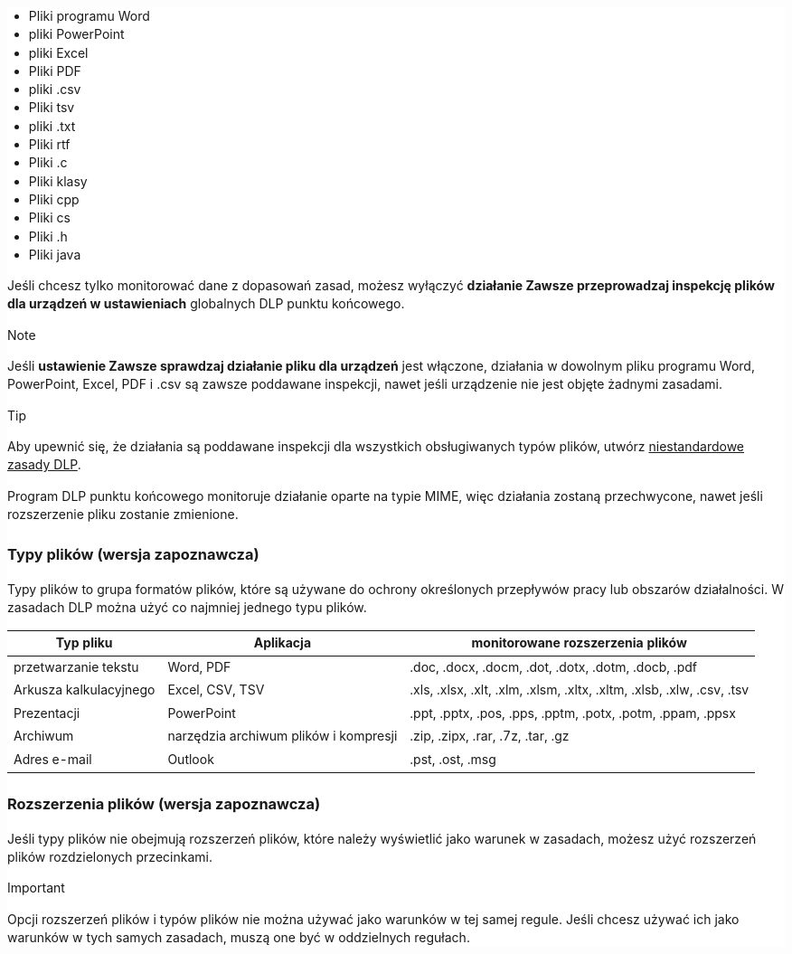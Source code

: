 - Pliki programu Word
- pliki PowerPoint
- pliki Excel
- Pliki PDF
- pliki .csv
- Pliki tsv
- pliki .txt
- Pliki rtf
- Pliki .c
- Pliki klasy
- Pliki cpp
- Pliki cs
- Pliki .h
- Pliki java
 
Jeśli chcesz tylko monitorować dane z dopasowań zasad, możesz wyłączyć **działanie Zawsze przeprowadzaj inspekcję plików dla urządzeń w ustawieniach** globalnych DLP punktu końcowego.

> [!NOTE]
> Jeśli **ustawienie Zawsze sprawdzaj działanie pliku dla urządzeń** jest włączone, działania w dowolnym pliku programu Word, PowerPoint, Excel, PDF i .csv są zawsze poddawane inspekcji, nawet jeśli urządzenie nie jest objęte żadnymi zasadami.

> [!TIP]
> Aby upewnić się, że działania są poddawane inspekcji dla wszystkich obsługiwanych typów plików, utwórz [niestandardowe zasady DLP](create-test-tune-dlp-policy.md).

Program DLP punktu końcowego monitoruje działanie oparte na typie MIME, więc działania zostaną przechwycone, nawet jeśli rozszerzenie pliku zostanie zmienione.

### <a name="file-types-preview"></a>Typy plików (wersja zapoznawcza)

Typy plików to grupa formatów plików, które są używane do ochrony określonych przepływów pracy lub obszarów działalności. W zasadach DLP można użyć co najmniej jednego typu plików.

|Typ pliku |Aplikacja  |monitorowane rozszerzenia plików  |
|---------|---------|---------|
|przetwarzanie tekstu |Word, PDF | .doc, .docx, .docm, .dot, .dotx, .dotm, .docb, .pdf |
|Arkusza kalkulacyjnego    |Excel, CSV, TSV |.xls, .xlsx, .xlt, .xlm, .xlsm, .xltx, .xltm, .xlsb, .xlw, .csv, .tsv         |
|Prezentacji |PowerPoint|.ppt, .pptx, .pos, .pps, .pptm, .potx, .potm, .ppam, .ppsx|
|Archiwum  |narzędzia archiwum plików i kompresji | .zip, .zipx, .rar, .7z, .tar, .gz        |
|Adres e-mail    |Outlook |.pst, .ost, .msg         |

### <a name="file-extensions-preview"></a>Rozszerzenia plików (wersja zapoznawcza)

Jeśli typy plików nie obejmują rozszerzeń plików, które należy wyświetlić jako warunek w zasadach, możesz użyć rozszerzeń plików rozdzielonych przecinkami.

> [!IMPORTANT]
> Opcji rozszerzeń plików i typów plików nie można używać jako warunków w tej samej regule. Jeśli chcesz używać ich jako warunków w tych samych zasadach, muszą one być w oddzielnych regułach. 
